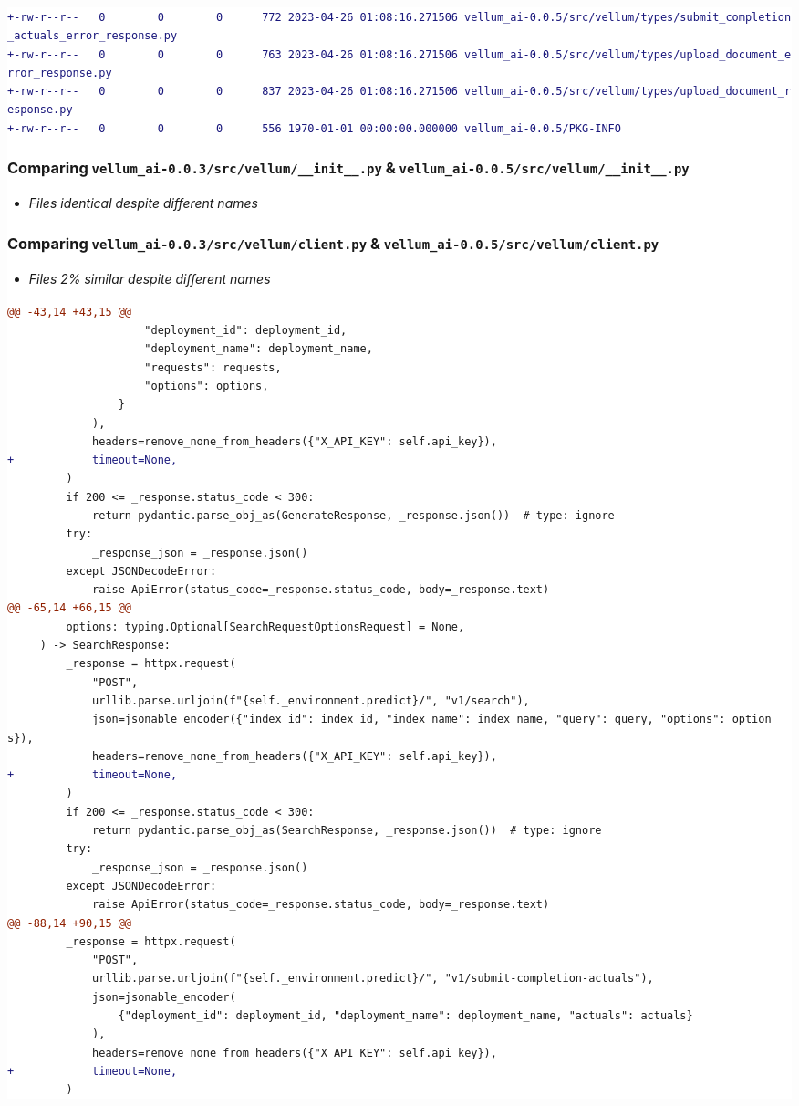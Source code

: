 ```diff
+-rw-r--r--   0        0        0      772 2023-04-26 01:08:16.271506 vellum_ai-0.0.5/src/vellum/types/submit_completion_actuals_error_response.py
+-rw-r--r--   0        0        0      763 2023-04-26 01:08:16.271506 vellum_ai-0.0.5/src/vellum/types/upload_document_error_response.py
+-rw-r--r--   0        0        0      837 2023-04-26 01:08:16.271506 vellum_ai-0.0.5/src/vellum/types/upload_document_response.py
+-rw-r--r--   0        0        0      556 1970-01-01 00:00:00.000000 vellum_ai-0.0.5/PKG-INFO
```

### Comparing `vellum_ai-0.0.3/src/vellum/__init__.py` & `vellum_ai-0.0.5/src/vellum/__init__.py`

 * *Files identical despite different names*

### Comparing `vellum_ai-0.0.3/src/vellum/client.py` & `vellum_ai-0.0.5/src/vellum/client.py`

 * *Files 2% similar despite different names*

```diff
@@ -43,14 +43,15 @@
                     "deployment_id": deployment_id,
                     "deployment_name": deployment_name,
                     "requests": requests,
                     "options": options,
                 }
             ),
             headers=remove_none_from_headers({"X_API_KEY": self.api_key}),
+            timeout=None,
         )
         if 200 <= _response.status_code < 300:
             return pydantic.parse_obj_as(GenerateResponse, _response.json())  # type: ignore
         try:
             _response_json = _response.json()
         except JSONDecodeError:
             raise ApiError(status_code=_response.status_code, body=_response.text)
@@ -65,14 +66,15 @@
         options: typing.Optional[SearchRequestOptionsRequest] = None,
     ) -> SearchResponse:
         _response = httpx.request(
             "POST",
             urllib.parse.urljoin(f"{self._environment.predict}/", "v1/search"),
             json=jsonable_encoder({"index_id": index_id, "index_name": index_name, "query": query, "options": options}),
             headers=remove_none_from_headers({"X_API_KEY": self.api_key}),
+            timeout=None,
         )
         if 200 <= _response.status_code < 300:
             return pydantic.parse_obj_as(SearchResponse, _response.json())  # type: ignore
         try:
             _response_json = _response.json()
         except JSONDecodeError:
             raise ApiError(status_code=_response.status_code, body=_response.text)
@@ -88,14 +90,15 @@
         _response = httpx.request(
             "POST",
             urllib.parse.urljoin(f"{self._environment.predict}/", "v1/submit-completion-actuals"),
             json=jsonable_encoder(
                 {"deployment_id": deployment_id, "deployment_name": deployment_name, "actuals": actuals}
             ),
             headers=remove_none_from_headers({"X_API_KEY": self.api_key}),
+            timeout=None,
         )
```